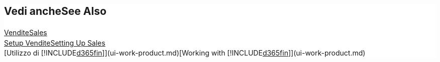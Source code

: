 ## <a name="see-also"></a><span data-ttu-id="05b90-183">Vedi anche</span><span class="sxs-lookup"><span data-stu-id="05b90-183">See Also</span></span>
[<span data-ttu-id="05b90-184">Vendite</span><span class="sxs-lookup"><span data-stu-id="05b90-184">Sales</span></span>](sales-manage-sales.md)  
[<span data-ttu-id="05b90-185">Setup Vendite</span><span class="sxs-lookup"><span data-stu-id="05b90-185">Setting Up Sales</span></span>](sales-setup-sales.md)  
<span data-ttu-id="05b90-186">[Utilizzo di [!INCLUDE[d365fin](includes/d365fin_md.md)]](ui-work-product.md)</span><span class="sxs-lookup"><span data-stu-id="05b90-186">[Working with [!INCLUDE[d365fin](includes/d365fin_md.md)]](ui-work-product.md)</span></span>

